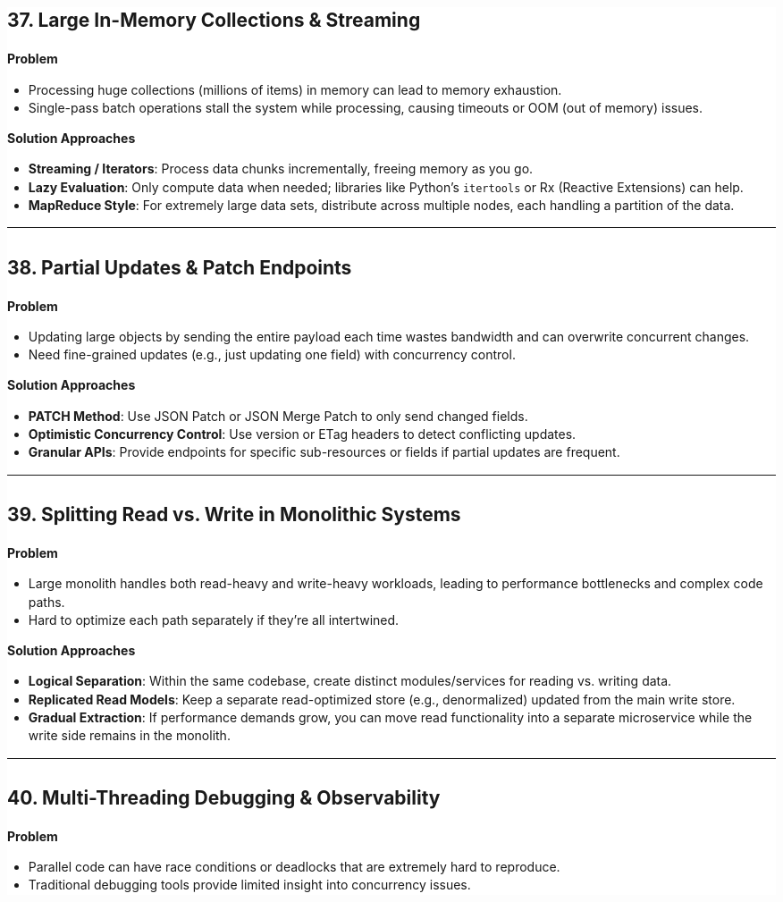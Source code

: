 ## 37. Large In-Memory Collections & Streaming

**Problem**  
- Processing huge collections (millions of items) in memory can lead to memory exhaustion.  
- Single-pass batch operations stall the system while processing, causing timeouts or OOM (out of memory) issues.

**Solution Approaches**  
- **Streaming / Iterators**: Process data chunks incrementally, freeing memory as you go.  
- **Lazy Evaluation**: Only compute data when needed; libraries like Python’s `itertools` or Rx (Reactive Extensions) can help.  
- **MapReduce Style**: For extremely large data sets, distribute across multiple nodes, each handling a partition of the data.

---

## 38. Partial Updates & Patch Endpoints

**Problem**  
- Updating large objects by sending the entire payload each time wastes bandwidth and can overwrite concurrent changes.  
- Need fine-grained updates (e.g., just updating one field) with concurrency control.

**Solution Approaches**  
- **PATCH Method**: Use JSON Patch or JSON Merge Patch to only send changed fields.  
- **Optimistic Concurrency Control**: Use version or ETag headers to detect conflicting updates.  
- **Granular APIs**: Provide endpoints for specific sub-resources or fields if partial updates are frequent.

---

## 39. Splitting Read vs. Write in Monolithic Systems

**Problem**  
- Large monolith handles both read-heavy and write-heavy workloads, leading to performance bottlenecks and complex code paths.  
- Hard to optimize each path separately if they’re all intertwined.

**Solution Approaches**  
- **Logical Separation**: Within the same codebase, create distinct modules/services for reading vs. writing data.  
- **Replicated Read Models**: Keep a separate read-optimized store (e.g., denormalized) updated from the main write store.  
- **Gradual Extraction**: If performance demands grow, you can move read functionality into a separate microservice while the write side remains in the monolith.

---

## 40. Multi-Threading Debugging & Observability

**Problem**  
- Parallel code can have race conditions or deadlocks that are extremely hard to reproduce.  
- Traditional debugging tools provide limited insight into concurrency issues.
